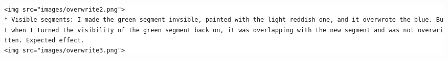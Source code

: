    <img src="images/overwrite2.png">
    * Visible segments: I made the green segment invsible, painted with the light reddish one, and it overwrote the blue. But when I turned the visibility of the green segment back on, it was overlapping with the new segment and was not overwritten. Expected effect. 
    <img src="images/overwrite3.png">
